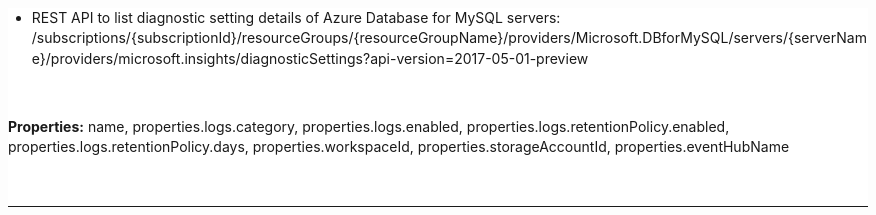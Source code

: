 - REST API to list diagnostic setting details of Azure Database for MySQL servers: 
/subscriptions/{subscriptionId}/resourceGroups/{resourceGroupName}/providers/Microsoft.DBforMySQL/servers/{serverName}/providers/microsoft.insights/diagnosticSettings?api-version=2017-05-01-preview 
<br />
 
**Properties:** name, properties.logs.category, properties.logs.enabled, properties.logs.retentionPolicy.enabled, properties.logs.retentionPolicy.days, properties.workspaceId, properties.storageAccountId, properties.eventHubName
 <br />

<br />

___
